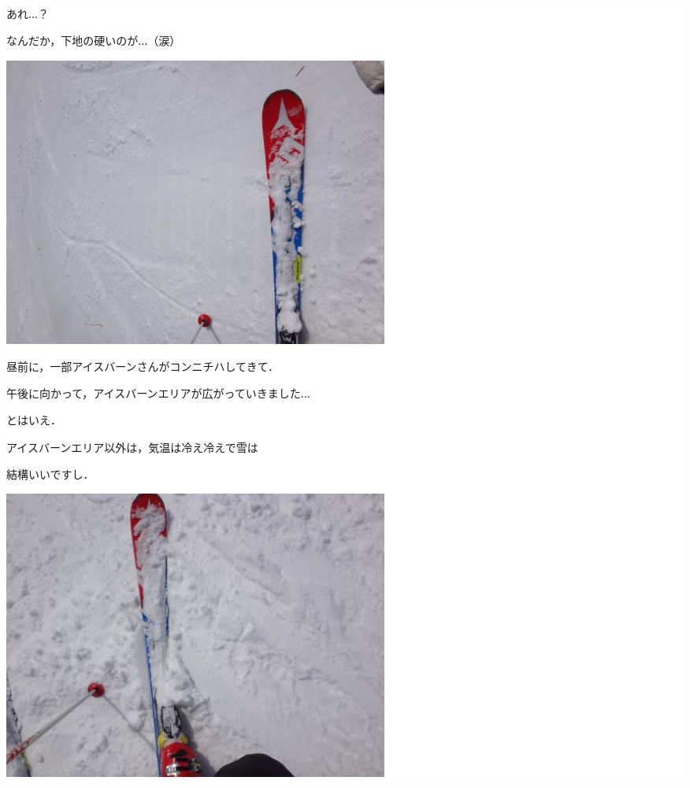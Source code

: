 


あれ…？


なんだか，下地の硬いのが…（涙）




![120f0043f02791884e6dc88f4a1e9459.jpg](images/120f0043f02791884e6dc88f4a1e9459.jpg)




昼前に，一部アイスバーンさんがコンニチハしてきて．


午後に向かって，アイスバーンエリアが広がっていきました…





とはいえ．


アイスバーンエリア以外は，気温は冷え冷えで雪は


結構いいですし．




![6bde43dd2f921507316f97b832db4233.jpg](images/6bde43dd2f921507316f97b832db4233.jpg)
